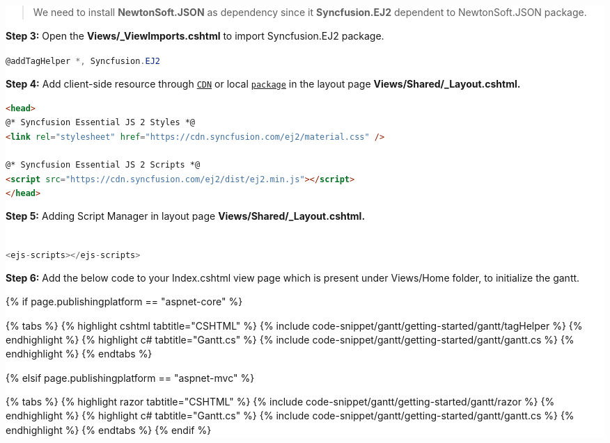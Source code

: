 > We need to install **NewtonSoft.JSON** as dependency since it **Syncfusion.EJ2** dependent to NewtonSoft.JSON package.

**Step 3:** Open the **Views/_ViewImports.cshtml** to import Syncfusion.EJ2 package.

```cs
@addTagHelper *, Syncfusion.EJ2
```

**Step 4:** Add client-side resource through [`CDN`](https://ej2.syncfusion.com/documentation/deployment/#cdn) or local [`package`](https://www.npmjs.com/package/@syncfusion/ej2) in the layout page **Views/Shared/_Layout.cshtml.**

```html
<head>
@* Syncfusion Essential JS 2 Styles *@
<link rel="stylesheet" href="https://cdn.syncfusion.com/ej2/material.css" />

@* Syncfusion Essential JS 2 Scripts *@
<script src="https://cdn.syncfusion.com/ej2/dist/ej2.min.js"></script>
</head>
```

**Step 5:** Adding Script Manager in layout page **Views/Shared/_Layout.cshtml.**

```cs

<ejs-scripts></ejs-scripts>

```

**Step 6:** Add the below code to your Index.cshtml view page which is present under Views/Home folder, to initialize the gantt.

{% if page.publishingplatform == "aspnet-core" %}

{% tabs %}
{% highlight cshtml tabtitle="CSHTML" %}
{% include code-snippet/gantt/getting-started/gantt/tagHelper %}
{% endhighlight %}
{% highlight c# tabtitle="Gantt.cs" %}
{% include code-snippet/gantt/getting-started/gantt/gantt.cs %}
{% endhighlight %}
{% endtabs %}

{% elsif page.publishingplatform == "aspnet-mvc" %}

{% tabs %}
{% highlight razor tabtitle="CSHTML" %}
{% include code-snippet/gantt/getting-started/gantt/razor %}
{% endhighlight %}
{% highlight c# tabtitle="Gantt.cs" %}
{% include code-snippet/gantt/getting-started/gantt/gantt.cs %}
{% endhighlight %}
{% endtabs %}
{% endif %}

